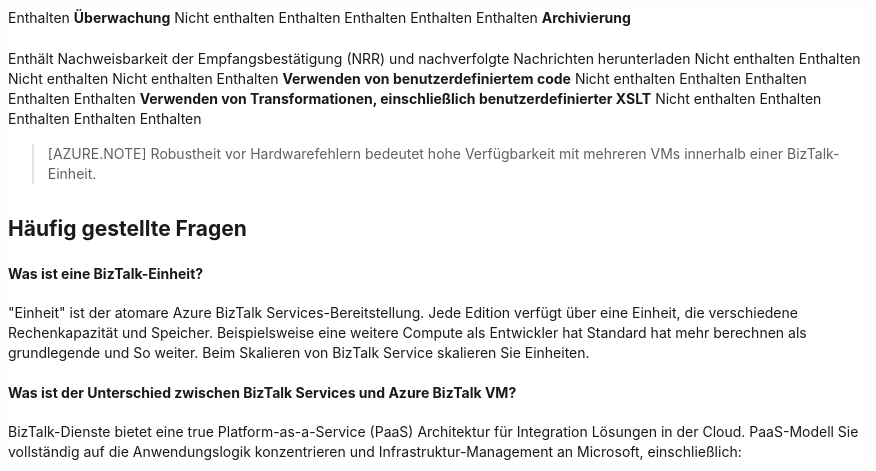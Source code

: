 <td>Enthalten</td>
</tr>
<tr>
<td><strong>Überwachung</strong></td>
<td>Nicht enthalten</td>
<td>Enthalten</td>
<td>Enthalten</td>
<td>Enthalten</td>
<td>Enthalten</td>
</tr>
<tr>
<td><strong>Archivierung</strong><br/><br/>
Enthält Nachweisbarkeit der Empfangsbestätigung (NRR) und nachverfolgte Nachrichten herunterladen</td>
<td>Nicht enthalten</td>
<td>Enthalten</td>
<td>Nicht enthalten</td>
<td>Nicht enthalten</td>
<td>Enthalten</td>
</tr>
<tr>
<td><strong>Verwenden von benutzerdefiniertem code</strong></td>
<td>Nicht enthalten</td>
<td>Enthalten</td>
<td>Enthalten</td>
<td>Enthalten</td>
<td>Enthalten</td>
</tr>
<tr>
<td><strong>Verwenden von Transformationen, einschließlich benutzerdefinierter XSLT</strong></td>
<td>Nicht enthalten</td>
<td>Enthalten</td>
<td>Enthalten</td>
<td>Enthalten</td>
<td>Enthalten</td>
</tr>
</table>

> [AZURE.NOTE] Robustheit vor Hardwarefehlern bedeutet hohe Verfügbarkeit mit mehreren VMs innerhalb einer BizTalk-Einheit.


## <a name="faqs"></a>Häufig gestellte Fragen

#### <a name="what-is-a-biztalk-unit"></a>Was ist eine BizTalk-Einheit?
"Einheit" ist der atomare Azure BizTalk Services-Bereitstellung. Jede Edition verfügt über eine Einheit, die verschiedene Rechenkapazität und Speicher. Beispielsweise eine weitere Compute als Entwickler hat Standard hat mehr berechnen als grundlegende und So weiter. Beim Skalieren von BizTalk Service skalieren Sie Einheiten.

#### <a name="what-is-the-difference-between-biztalk-services-and-azure-biztalk-vm"></a>Was ist der Unterschied zwischen BizTalk Services und Azure BizTalk VM?
BizTalk-Dienste bietet eine true Platform-as-a-Service (PaaS) Architektur für Integration Lösungen in der Cloud. PaaS-Modell Sie vollständig auf die Anwendungslogik konzentrieren und Infrastruktur-Management an Microsoft, einschließlich:
